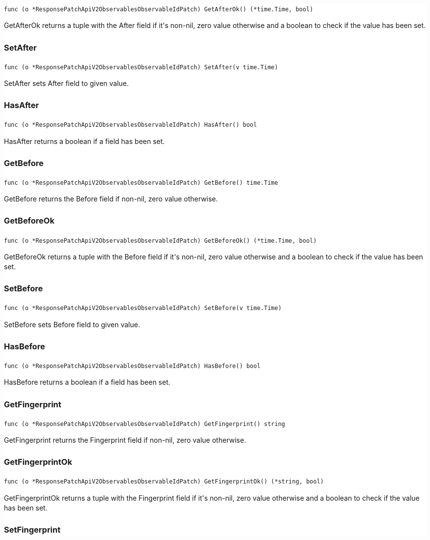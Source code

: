 `func (o *ResponsePatchApiV2ObservablesObservableIdPatch) GetAfterOk() (*time.Time, bool)`

GetAfterOk returns a tuple with the After field if it's non-nil, zero value otherwise
and a boolean to check if the value has been set.

### SetAfter

`func (o *ResponsePatchApiV2ObservablesObservableIdPatch) SetAfter(v time.Time)`

SetAfter sets After field to given value.

### HasAfter

`func (o *ResponsePatchApiV2ObservablesObservableIdPatch) HasAfter() bool`

HasAfter returns a boolean if a field has been set.

### GetBefore

`func (o *ResponsePatchApiV2ObservablesObservableIdPatch) GetBefore() time.Time`

GetBefore returns the Before field if non-nil, zero value otherwise.

### GetBeforeOk

`func (o *ResponsePatchApiV2ObservablesObservableIdPatch) GetBeforeOk() (*time.Time, bool)`

GetBeforeOk returns a tuple with the Before field if it's non-nil, zero value otherwise
and a boolean to check if the value has been set.

### SetBefore

`func (o *ResponsePatchApiV2ObservablesObservableIdPatch) SetBefore(v time.Time)`

SetBefore sets Before field to given value.

### HasBefore

`func (o *ResponsePatchApiV2ObservablesObservableIdPatch) HasBefore() bool`

HasBefore returns a boolean if a field has been set.

### GetFingerprint

`func (o *ResponsePatchApiV2ObservablesObservableIdPatch) GetFingerprint() string`

GetFingerprint returns the Fingerprint field if non-nil, zero value otherwise.

### GetFingerprintOk

`func (o *ResponsePatchApiV2ObservablesObservableIdPatch) GetFingerprintOk() (*string, bool)`

GetFingerprintOk returns a tuple with the Fingerprint field if it's non-nil, zero value otherwise
and a boolean to check if the value has been set.

### SetFingerprint
